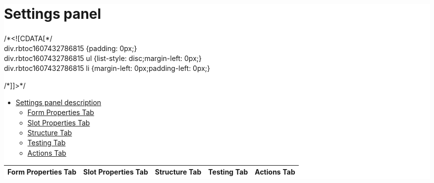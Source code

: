# Settings panel

/\*&lt;!\[CDATA\[\*/  
div.rbtoc1607432786815 {padding: 0px;}  
div.rbtoc1607432786815 ul {list-style: disc;margin-left: 0px;}  
div.rbtoc1607432786815 li {margin-left: 0px;padding-left: 0px;}  
  
/\*\]\]&gt;\*/

* [Settings panel description](ehr-forms-settings-panel.md#Settingspanel-Settingspaneldescription)
  * [Form Properties Tab](ehr-forms-settings-panel.md#Settingspanel-FormPropertiesTab)
  * [Slot Properties Tab](ehr-forms-settings-panel.md#Settingspanel-SlotPropertiesTab)
  * [Structure Tab](ehr-forms-settings-panel.md#Settingspanel-StructureTab)
  * [Testing Tab](ehr-forms-settings-panel.md#Settingspanel-TestingTab)
  * [Actions Tab](ehr-forms-settings-panel.md#Settingspanel-ActionsTab)

| Form Properties Tab | Slot Properties Tab | Structure Tab | Testing Tab | Actions Tab |
| :--- | :--- | :--- | :--- | :--- |